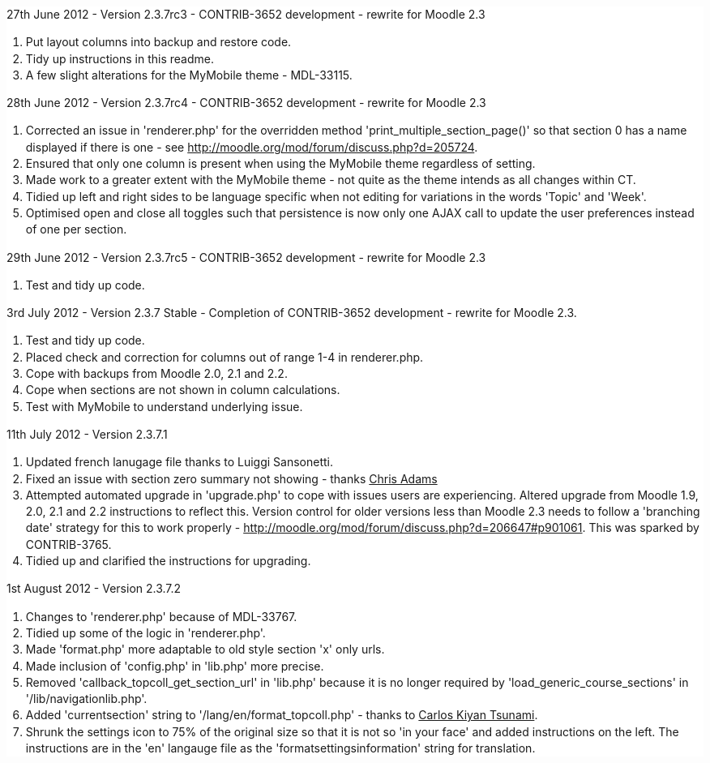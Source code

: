 27th June 2012 - Version 2.3.7rc3 - CONTRIB-3652 development - rewrite for Moodle 2.3
  1. Put layout columns into backup and restore code.
  2. Tidy up instructions in this readme.
  3. A few slight alterations for the MyMobile theme - MDL-33115.
  
28th June 2012 - Version 2.3.7rc4 - CONTRIB-3652 development - rewrite for Moodle 2.3
  1. Corrected an issue in 'renderer.php' for the overridden method 'print_multiple_section_page()' so that section 0 has a name displayed if there
     is one - see http://moodle.org/mod/forum/discuss.php?d=205724.
  2. Ensured that only one column is present when using the MyMobile theme regardless of setting.
  3. Made work to a greater extent with the MyMobile theme - not quite as the theme intends as all changes within CT.
  4. Tidied up left and right sides to be language specific when not editing for variations in the words 'Topic' and 'Week'.
  5. Optimised open and close all toggles such that persistence is now only one AJAX call to update the user preferences instead of one per section.

29th June 2012 - Version 2.3.7rc5 - CONTRIB-3652 development - rewrite for Moodle 2.3
  1. Test and tidy up code.

3rd July 2012 - Version 2.3.7 Stable - Completion of CONTRIB-3652 development - rewrite for Moodle 2.3.
  1. Test and tidy up code.
  2. Placed check and correction for columns out of range 1-4 in renderer.php.
  3. Cope with backups from Moodle 2.0, 2.1 and 2.2.
  4. Cope when sections are not shown in column calculations.
  5. Test with MyMobile to understand underlying issue.

11th July 2012 - Version 2.3.7.1
  1. Updated french lanugage file thanks to Luiggi Sansonetti.
  2. Fixed an issue with section zero summary not showing - thanks [Chris Adams](http://moodle.org/mod/forum/discuss.php?d=206423)
  3. Attempted automated upgrade in 'upgrade.php' to cope with issues users are experiencing.  Altered upgrade from
     Moodle 1.9, 2.0, 2.1 and 2.2 instructions to reflect this.  Version control for older versions less than Moodle 2.3
     needs to follow a 'branching date' strategy for this to work properly -
     http://moodle.org/mod/forum/discuss.php?d=206647#p901061.  This was sparked by CONTRIB-3765.
  4. Tidied up and clarified the instructions for upgrading.

1st August 2012 - Version 2.3.7.2
  1. Changes to 'renderer.php' because of MDL-33767.
  2. Tidied up some of the logic in 'renderer.php'.
  3. Made 'format.php' more adaptable to old style section 'x' only urls.
  4. Made inclusion of 'config.php' in 'lib.php' more precise.
  5. Removed 'callback_topcoll_get_section_url' in 'lib.php' because it is no longer required by
     'load_generic_course_sections' in '/lib/navigationlib.php'.
  6. Added 'currentsection' string to '/lang/en/format_topcoll.php' - thanks to [Carlos Kiyan Tsunami](http://moodle.org/mod/forum/discuss.php?d=208066).
  7. Shrunk the settings icon to 75% of the original size so that it is not so 'in your face' and added
     instructions on the left.  The instructions are in the 'en' langauge file as the 'formatsettingsinformation'
     string for translation.
 